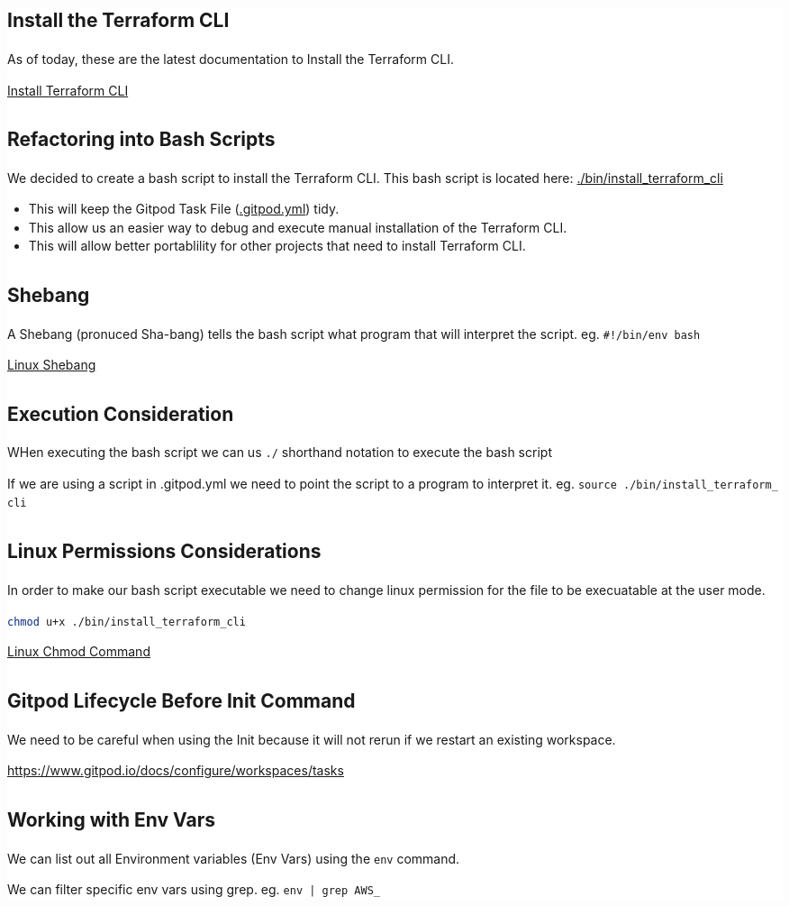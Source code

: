 
## Install the Terraform CLI

As of today, these are the latest documentation to Install the Terraform CLI.

[Install Terraform CLI](https://developer.hashicorp.com/terraform/tutorials/aws-get-started/install-cli)

## Refactoring into Bash Scripts

We decided to create a bash script to install the Terraform CLI.
This bash script is located here: [./bin/install_terraform_cli](./bin/install_terraform_cli)

- This will keep the Gitpod Task File ([.gitpod.yml](.gitpod.yml)) tidy.
- This allow us an easier way to debug and execute manual installation of the Terraform CLI.
- This will allow better portablility for other projects that need to install Terraform CLI.

## Shebang
A Shebang (pronuced Sha-bang) tells the bash script what program that will interpret the script. eg. `#!/bin/env bash`

[Linux Shebang](https://en.wikipedia.org/wiki/Shebang_(Unix))

## Execution Consideration

WHen executing the bash script we can us `./` shorthand notation to execute the bash script

If we are using a script in .gitpod.yml we need to point the script to a program to interpret it.
eg. `source ./bin/install_terraform_cli`

## Linux Permissions Considerations

In order to make our bash script executable we need to change linux permission for the file to be execuatable at the user mode.

```sh
chmod u+x ./bin/install_terraform_cli
```
[Linux Chmod Command](https://en.wikipedia.org/wiki/Chmod)

## Gitpod Lifecycle Before Init Command

We need to be careful when using the Init because it will not rerun if we restart an existing workspace.

https://www.gitpod.io/docs/configure/workspaces/tasks

## Working with Env Vars

We can list out all Environment variables (Env Vars) using the `env` command.

We can filter specific env vars using grep. eg. `env | grep AWS_`
